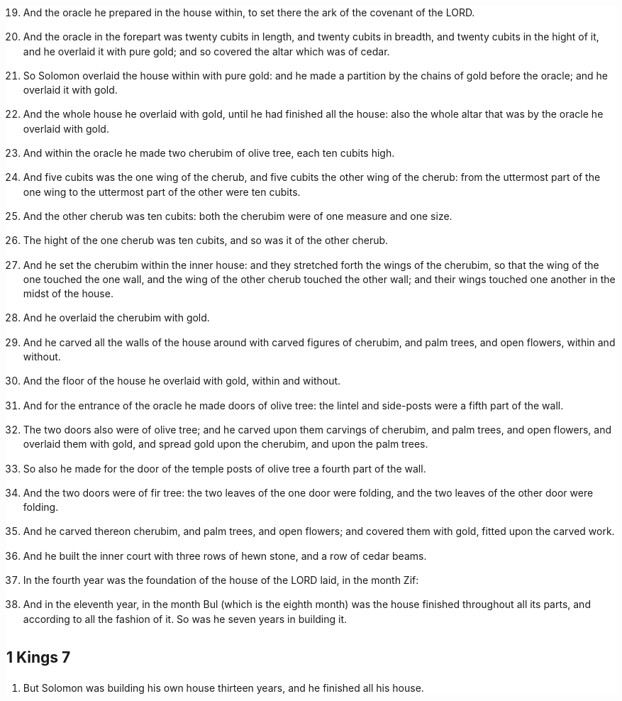 19. And the oracle he prepared in the house within, to set there the ark of the covenant of the LORD.

20. And the oracle in the forepart was twenty cubits in length, and twenty cubits in breadth, and twenty cubits in the hight of it, and he overlaid it with pure gold; and so covered the altar which was of cedar.

21. So Solomon overlaid the house within with pure gold: and he made a partition by the chains of gold before the oracle; and he overlaid it with gold.

22. And the whole house he overlaid with gold, until he had finished all the house: also the whole altar that was by the oracle he overlaid with gold.

23. And within the oracle he made two cherubim of olive tree, each ten cubits high.

24. And five cubits was the one wing of the cherub, and five cubits the other wing of the cherub: from the uttermost part of the one wing to the uttermost part of the other were ten cubits.

25. And the other cherub was ten cubits: both the cherubim were of one measure and one size.

26. The hight of the one cherub was ten cubits, and so was it of the other cherub.

27. And he set the cherubim within the inner house: and they stretched forth the wings of the cherubim, so that the wing of the one touched the one wall, and the wing of the other cherub touched the other wall; and their wings touched one another in the midst of the house.

28. And he overlaid the cherubim with gold.

29. And he carved all the walls of the house around with carved figures of cherubim, and palm trees, and open flowers, within and without.

30. And the floor of the house he overlaid with gold, within and without.

31. And for the entrance of the oracle he made doors of olive tree: the lintel and side-posts were a fifth part of the wall.

32. The two doors also were of olive tree; and he carved upon them carvings of cherubim, and palm trees, and open flowers, and overlaid them with gold, and spread gold upon the cherubim, and upon the palm trees.

33. So also he made for the door of the temple posts of olive tree a fourth part of the wall.

34. And the two doors were of fir tree: the two leaves of the one door were folding, and the two leaves of the other door were folding.

35. And he carved thereon cherubim, and palm trees, and open flowers; and covered them with gold, fitted upon the carved work.

36. And he built the inner court with three rows of hewn stone, and a row of cedar beams.

37. In the fourth year was the foundation of the house of the LORD laid, in the month Zif:

38. And in the eleventh year, in the month Bul (which is the eighth month) was the house finished throughout all its parts, and according to all the fashion of it. So was he seven years in building it.

## 1 Kings 7

1. But Solomon was building his own house thirteen years, and he finished all his house.
